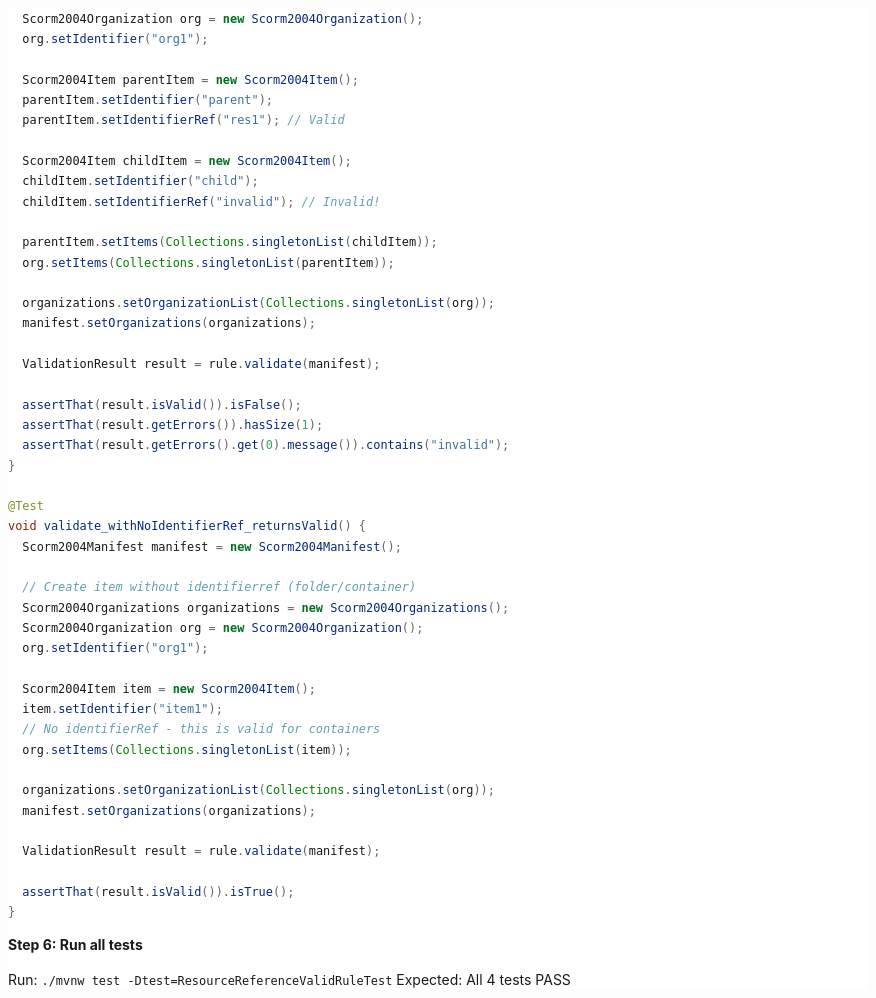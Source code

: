 ```java
  Scorm2004Organization org = new Scorm2004Organization();
  org.setIdentifier("org1");

  Scorm2004Item parentItem = new Scorm2004Item();
  parentItem.setIdentifier("parent");
  parentItem.setIdentifierRef("res1"); // Valid

  Scorm2004Item childItem = new Scorm2004Item();
  childItem.setIdentifier("child");
  childItem.setIdentifierRef("invalid"); // Invalid!

  parentItem.setItems(Collections.singletonList(childItem));
  org.setItems(Collections.singletonList(parentItem));

  organizations.setOrganizationList(Collections.singletonList(org));
  manifest.setOrganizations(organizations);

  ValidationResult result = rule.validate(manifest);

  assertThat(result.isValid()).isFalse();
  assertThat(result.getErrors()).hasSize(1);
  assertThat(result.getErrors().get(0).message()).contains("invalid");
}

@Test
void validate_withNoIdentifierRef_returnsValid() {
  Scorm2004Manifest manifest = new Scorm2004Manifest();

  // Create item without identifierref (folder/container)
  Scorm2004Organizations organizations = new Scorm2004Organizations();
  Scorm2004Organization org = new Scorm2004Organization();
  org.setIdentifier("org1");

  Scorm2004Item item = new Scorm2004Item();
  item.setIdentifier("item1");
  // No identifierRef - this is valid for containers
  org.setItems(Collections.singletonList(item));

  organizations.setOrganizationList(Collections.singletonList(org));
  manifest.setOrganizations(organizations);

  ValidationResult result = rule.validate(manifest);

  assertThat(result.isValid()).isTrue();
}
```

**Step 6: Run all tests**

Run: `./mvnw test -Dtest=ResourceReferenceValidRuleTest`
Expected: All 4 tests PASS
